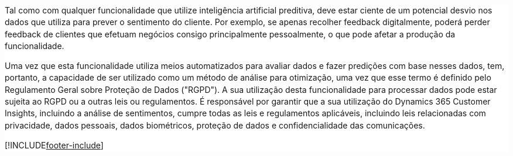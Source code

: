 Tal como com qualquer funcionalidade que utilize inteligência artificial preditiva, deve estar ciente de um potencial desvio nos dados que utiliza para prever o sentimento do cliente. Por exemplo, se apenas recolher feedback digitalmente, poderá perder feedback de clientes que efetuam negócios consigo principalmente pessoalmente, o que pode afetar a produção da funcionalidade.

Uma vez que esta funcionalidade utiliza meios automatizados para avaliar dados e fazer predições com base nesses dados, tem, portanto, a capacidade de ser utilizado como um método de análise para otimização, uma vez que esse termo é definido pelo Regulamento Geral sobre Proteção de Dados ("RGPD"). A sua utilização desta funcionalidade para processar dados pode estar sujeita ao RGPD ou a outras leis ou regulamentos. É responsável por garantir que a sua utilização do Dynamics 365 Customer Insights, incluindo a análise de sentimentos, cumpre todas as leis e regulamentos aplicáveis, incluindo leis relacionadas com privacidade, dados pessoais, dados biométricos, proteção de dados e confidencialidade das comunicações.

[!INCLUDE[footer-include](../includes/footer-banner.md)]

